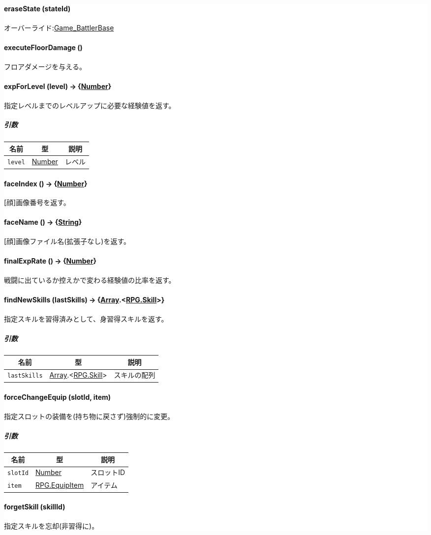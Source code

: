 
#### eraseState (stateId)
オーバーライド:[Game_BattlerBase](Game_BattlerBase.md#erasestate-stateid)


#### executeFloorDamage ()
フロアダメージを与える。


#### expForLevel (level) → {[Number](Number.md)}
指定レベルまでのレベルアップに必要な経験値を返す。

##### 引数

| 名前 | 型 | 説明 |
| --- | --- | --- |
| `level` | [Number](Number.md) | レベル |


#### faceIndex () → {[Number](Number.md)}
[顔]画像番号を返す。


#### faceName () → {[String](String.md)}
[顔]画像ファイル名(拡張子なし)を返す。


#### finalExpRate () → {[Number](Number.md)}
戦闘に出ているか控えかで変わる経験値の比率を返す。


#### findNewSkills (lastSkills) → {[Array](Array.md).&lt;[RPG.Skill](RPG.Skill.md)&gt;}
指定スキルを習得済みとして、身習得スキルを返す。

##### 引数

| 名前 | 型 | 説明 |
| --- | --- | --- |
| `lastSkills` | [Array](Array.md).&lt;[RPG.Skill](RPG.Skill.md)&gt; | スキルの配列 |


#### forceChangeEquip (slotId, item)
指定スロットの装備を(持ち物に戻さず)強制的に変更。

##### 引数

| 名前 | 型 | 説明 |
| --- | --- | --- |
| `slotId` | [Number](Number.md) | スロットID |
| `item` | [RPG.EquipItem](RPG.EquipItem.md) | アイテム |


#### forgetSkill (skillId)
指定スキルを忘却(非習得に)。
